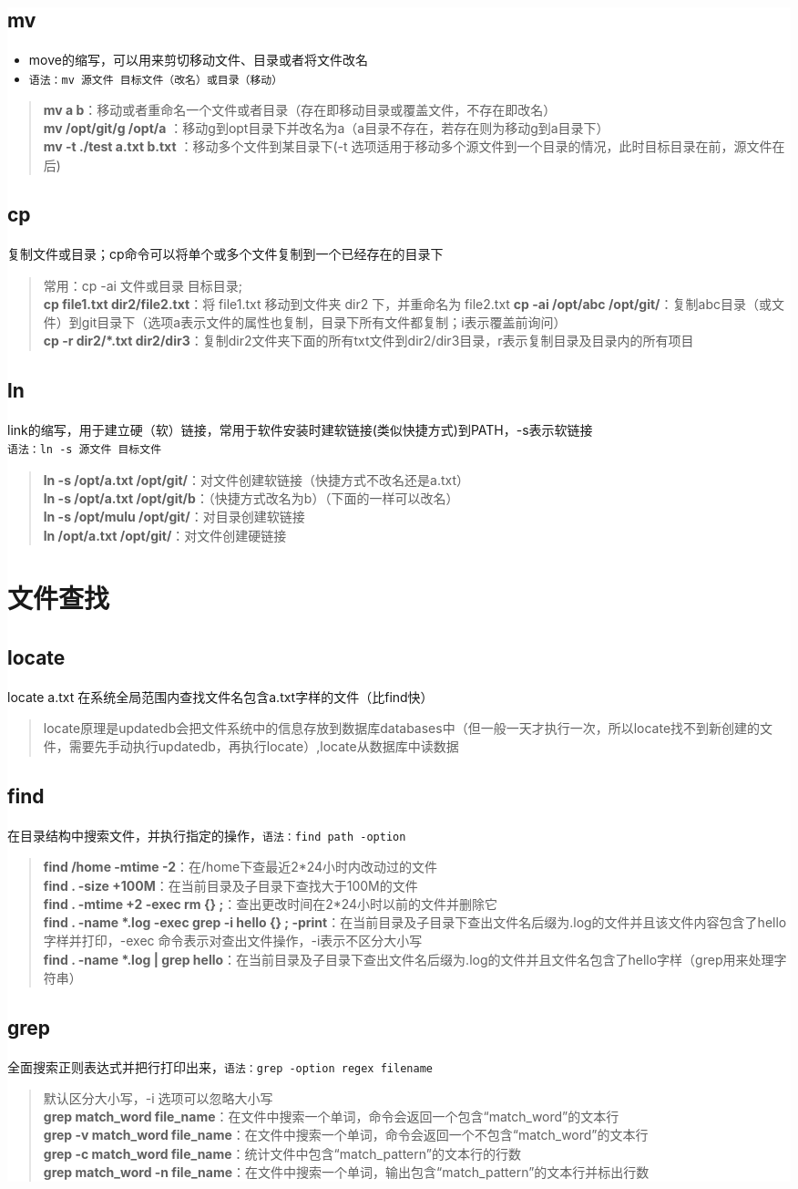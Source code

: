 <a id="mv"></a>
## mv
* move的缩写，可以用来剪切移动文件、目录或者将文件改名
* `语法：mv 源文件 目标文件（改名）或目录（移动）`
> **mv a b**：移动或者重命名一个文件或者目录（存在即移动目录或覆盖文件，不存在即改名）  
> **mv /opt/git/g /opt/a** ：移动g到opt目录下并改名为a（a目录不存在，若存在则为移动g到a目录下）  
> **mv -t ./test a.txt b.txt** ：移动多个文件到某目录下(-t 选项适用于移动多个源文件到一个目录的情况，此时目标目录在前，源文件在后)

<a id="cp"></a>
## cp
复制文件或目录；cp命令可以将单个或多个文件复制到一个已经存在的目录下
> 常用：cp -ai 文件或目录 目标目录;  
> **cp file1.txt dir2/file2.txt**：将 file1.txt 移动到文件夹 dir2 下，并重命名为 file2.txt
> **cp -ai /opt/abc /opt/git/**：复制abc目录（或文件）到git目录下（选项a表示文件的属性也复制，目录下所有文件都复制；i表示覆盖前询问）  
> **cp  -r dir2/\*.txt dir2/dir3**：复制dir2文件夹下面的所有txt文件到dir2/dir3目录，r表示复制目录及目录内的所有项目

<a id="ln"></a>
## ln
link的缩写，用于建立硬（软）链接，常用于软件安装时建软链接(类似快捷方式)到PATH，-s表示软链接  
`语法：ln -s 源文件 目标文件`
> **ln -s /opt/a.txt /opt/git/**：对文件创建软链接（快捷方式不改名还是a.txt）  
> **ln -s /opt/a.txt /opt/git/b**：（快捷方式改名为b）（下面的一样可以改名）  
> **ln -s /opt/mulu /opt/git/**：对目录创建软链接  
> **ln /opt/a.txt /opt/git/**：对文件创建硬链接

<a id="文件查找"></a>
# 文件查找
<a id="locate"></a>
## locate
locate a.txt 在系统全局范围内查找文件名包含a.txt字样的文件（比find快）
> locate原理是updatedb会把文件系统中的信息存放到数据库databases中（但一般一天才执行一次，所以locate找不到新创建的文件，需要先手动执行updatedb，再执行locate）,locate从数据库中读数据

<a id="find"></a>
## find
在目录结构中搜索文件，并执行指定的操作，`语法：find path -option`
> **find /home -mtime -2**：在/home下查最近2\*24小时内改动过的文件  
> **find . -size +100M**：在当前目录及子目录下查找大于100M的文件  
> **find . -mtime +2 -exec rm {} ;**：查出更改时间在2\*24小时以前的文件并删除它  
> **find . -name \*.log -exec grep -i hello {} ; -print**：在当前目录及子目录下查出文件名后缀为.log的文件并且该文件内容包含了hello字样并打印，-exec 命令表示对查出文件操作，-i表示不区分大小写  
> **find . -name \*.log | grep hello**：在当前目录及子目录下查出文件名后缀为.log的文件并且文件名包含了hello字样（grep用来处理字符串）

<a id="grep"></a>
## grep
全面搜索正则表达式并把行打印出来，`语法：grep -option regex filename`
> 默认区分大小写，-i 选项可以忽略大小写  
> **grep match_word file_name**：在文件中搜索一个单词，命令会返回一个包含“match_word”的文本行  
> **grep -v match_word file_name**：在文件中搜索一个单词，命令会返回一个不包含“match_word”的文本行  
> **grep -c match_word file_name**：统计文件中包含“match_pattern”的文本行的行数  
> **grep match_word -n file_name**：在文件中搜索一个单词，输出包含“match_pattern”的文本行并标出行数
